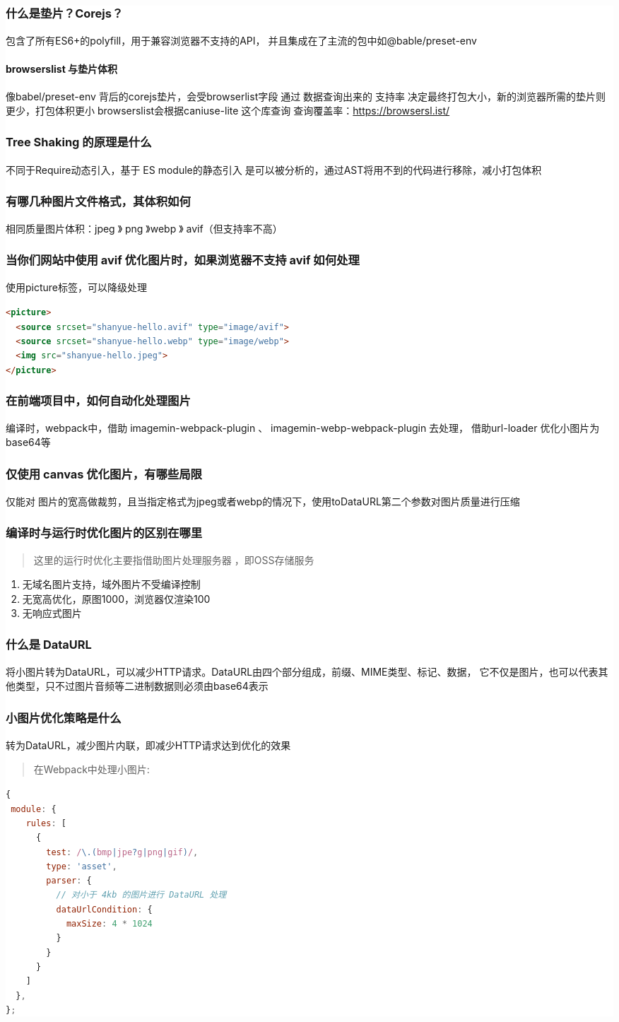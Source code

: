 ### 什么是垫片？Corejs？
包含了所有ES6+的polyfill，用于兼容浏览器不支持的API， 并且集成在了主流的包中如@bable/preset-env

#### browserslist 与垫片体积
像babel/preset-env 背后的corejs垫片，会受browserlist字段 通过 数据查询出来的 支持率 决定最终打包大小，新的浏览器所需的垫片则更少，打包体积更小
browserslist会根据caniuse-lite 这个库查询
查询覆盖率：https://browsersl.ist/

###  Tree Shaking 的原理是什么
不同于Require动态引入，基于 ES module的静态引入 是可以被分析的，通过AST将用不到的代码进行移除，减小打包体积

### 有哪几种图片文件格式，其体积如何
相同质量图片体积：jpeg 》 png 》webp 》 avif（但支持率不高）

### 当你们网站中使用 avif 优化图片时，如果浏览器不支持 avif 如何处理
使用picture标签，可以降级处理
```html
<picture>
  <source srcset="shanyue-hello.avif" type="image/avif">
  <source srcset="shanyue-hello.webp" type="image/webp">
  <img src="shanyue-hello.jpeg">
</picture>
```

### 在前端项目中，如何自动化处理图片
编译时，webpack中，借助 imagemin-webpack-plugin 、 imagemin-webp-webpack-plugin 去处理， 借助url-loader 优化小图片为base64等

### 仅使用 canvas 优化图片，有哪些局限
仅能对 图片的宽高做裁剪，且当指定格式为jpeg或者webp的情况下，使用toDataURL第二个参数对图片质量进行压缩

### 编译时与运行时优化图片的区别在哪里
> 这里的运行时优化主要指借助图片处理服务器 ，即OSS存储服务
1. 无域名图片支持，域外图片不受编译控制
2. 无宽高优化，原图1000，浏览器仅渲染100
3. 无响应式图片

### 什么是 DataURL
将小图片转为DataURL，可以减少HTTP请求。DataURL由四个部分组成，前缀、MIME类型、标记、数据， 它不仅是图片，也可以代表其他类型，只不过图片音频等二进制数据则必须由base64表示

### 小图片优化策略是什么
转为DataURL，减少图片内联，即减少HTTP请求达到优化的效果
> 在Webpack中处理小图片:
```javascript
{
 module: {
    rules: [
      {
        test: /\.(bmp|jpe?g|png|gif)/,
        type: 'asset',
        parser: {
          // 对小于 4kb 的图片进行 DataURL 处理
          dataUrlCondition: {
            maxSize: 4 * 1024
          }
        }
      }
    ]
  },
};
```
